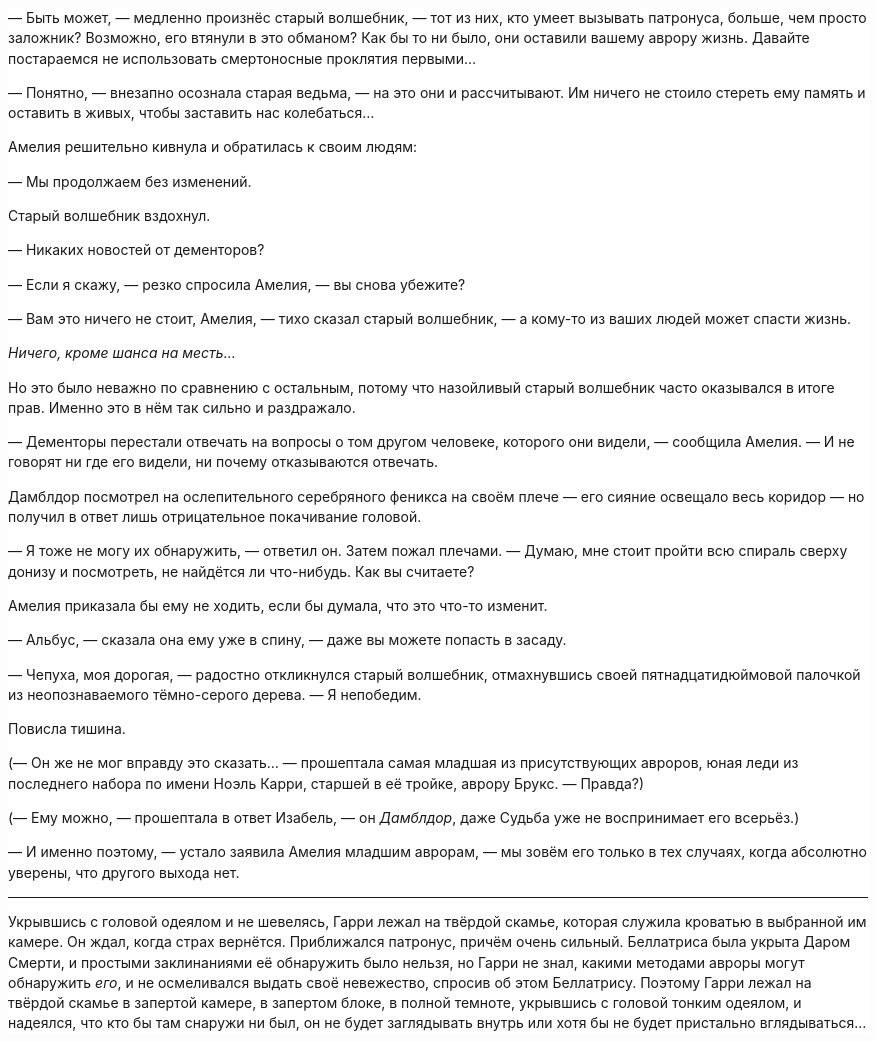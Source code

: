— Быть может, — медленно произнёс старый волшебник, — тот из них, кто умеет вызывать патронуса, больше, чем просто заложник? Возможно, его втянули в это обманом? Как бы то ни было, они оставили вашему аврору жизнь. Давайте постараемся не использовать смертоносные проклятия первыми…

— Понятно, — внезапно осознала старая ведьма, — на это они и рассчитывают. Им ничего не стоило стереть ему память и оставить в живых, чтобы заставить нас колебаться…

Амелия решительно кивнула и обратилась к своим людям:

— Мы продолжаем без изменений.

Старый волшебник вздохнул.

— Никаких новостей от дементоров?

— Если я скажу, — резко спросила Амелия, — вы снова убежите?

— Вам это ничего не стоит, Амелия, — тихо сказал старый волшебник, — а кому-то из ваших людей может спасти жизнь.

*Ничего, кроме шанса на месть…*

Но это было неважно по сравнению с остальным, потому что назойливый старый волшебник часто оказывался в итоге прав. Именно это в нём так сильно и раздражало.

— Дементоры перестали отвечать на вопросы о том другом человеке, которого они видели, — сообщила Амелия. — И не говорят ни где его видели, ни почему отказываются отвечать.

Дамблдор посмотрел на ослепительного серебряного феникса на своём плече — его сияние освещало весь коридор — но получил в ответ лишь отрицательное покачивание головой.

— Я тоже не могу их обнаружить, — ответил он. Затем пожал плечами. — Думаю, мне стоит пройти всю спираль сверху донизу и посмотреть, не найдётся ли что-нибудь. Как вы считаете?

Амелия приказала бы ему не ходить, если бы думала, что это что-то изменит.

— Альбус, — сказала она ему уже в спину, — даже вы можете попасть в засаду.

— Чепуха, моя дорогая, — радостно откликнулся старый волшебник, отмахнувшись своей пятнадцатидюймовой палочкой из неопознаваемого тёмно-серого дерева. — Я непобедим.

Повисла тишина.

(— Он же не мог вправду это сказать… — прошептала самая младшая из присутствующих авроров, юная леди из последнего набора по имени Ноэль Карри, старшей в её тройке, аврору Брукс. — Правда?)

(— Ему можно, — прошептала в ответ Изабель, — он *Дамблдор*, даже Судьба уже не воспринимает его всерьёз.)

— И именно поэтому, — устало заявила Амелия младшим аврорам, — мы зовём его только в тех случаях, когда абсолютно уверены, что другого выхода нет.

* * *

Укрывшись с головой одеялом и не шевелясь, Гарри лежал на твёрдой скамье, которая служила кроватью в выбранной им камере. Он ждал, когда страх вернётся. Приближался патронус, причём очень сильный. Беллатриса была укрыта Даром Смерти, и простыми заклинаниями её обнаружить было нельзя, но Гарри не знал, какими методами авроры могут обнаружить *его*, и не осмеливался выдать своё невежество, спросив об этом Беллатрису. Поэтому Гарри лежал на твёрдой скамье в запертой камере, в запертом блоке, в полной темноте, укрывшись с головой тонким одеялом, и надеялся, что кто бы там снаружи ни был, он не будет заглядывать внутрь или хотя бы не будет пристально вглядываться…
